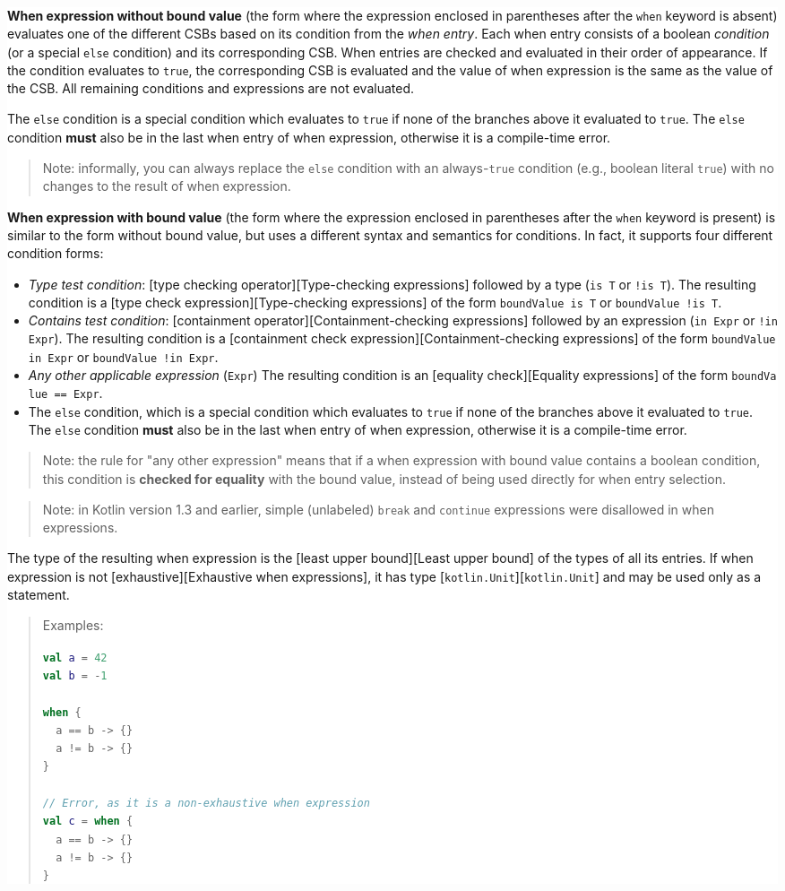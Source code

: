 **When expression without bound value** (the form where the expression enclosed in parentheses after the `when` keyword is absent) evaluates one of the different CSBs based on its condition from the *when entry*.
Each when entry consists of a boolean *condition* (or a special `else` condition) and its corresponding CSB.
When entries are checked and evaluated in their order of appearance.
If the condition evaluates to `true`, the corresponding CSB is evaluated and the value of when expression is the same as the value of the CSB.
All remaining conditions and expressions are not evaluated.

The `else` condition is a special condition which evaluates to `true` if none of the branches above it evaluated to `true`.
The `else` condition **must** also be in the last when entry of when expression, otherwise it is a compile-time error.

> Note: informally, you can always replace the `else` condition with an always-`true` condition (e.g., boolean literal `true`) with no changes to the result of when expression.

**When expression with bound value** (the form where the expression enclosed in parentheses after the `when` keyword is present) is similar to the form without bound value, but uses a different syntax and semantics for conditions.
In fact, it supports four different condition forms:

- *Type test condition*: [type checking operator][Type-checking expressions] followed by a type (`is T` or `!is T`).
  The resulting condition is a [type check expression][Type-checking expressions] of the form `boundValue is T` or `boundValue !is T`.
- *Contains test condition*: [containment operator][Containment-checking expressions] followed by an expression (`in Expr` or `!in Expr`).
  The resulting condition is a [containment check expression][Containment-checking expressions] of the form `boundValue in Expr` or `boundValue !in Expr`.
- *Any other applicable expression* (`Expr`)
  The resulting condition is an [equality check][Equality expressions] of the form `boundValue == Expr`.
- The `else` condition, which is a special condition which evaluates to `true` if none of the branches above it evaluated to `true`.
  The `else` condition **must** also be in the last when entry of when expression, otherwise it is a compile-time error.

> Note: the rule for "any other expression" means that if a when expression with bound value contains a boolean condition, this condition is **checked for equality** with the bound value, instead of being used directly for when entry selection.

> Note: in Kotlin version 1.3 and earlier, simple (unlabeled) `break` and `continue` expressions were disallowed in when expressions.

The type of the resulting when expression is the [least upper bound][Least upper bound] of the types of all its entries.
If when expression is not [exhaustive][Exhaustive when expressions], it has type [`kotlin.Unit`][`kotlin.Unit`] and may be used only as a statement.

> Examples:
> 
> ```kotlin
> val a = 42
> val b = -1
> 
> when {
>   a == b -> {}
>   a != b -> {}
> }
> 
> // Error, as it is a non-exhaustive when expression
> val c = when {
>   a == b -> {}
>   a != b -> {}
> }

[Statements-statements]: #statements